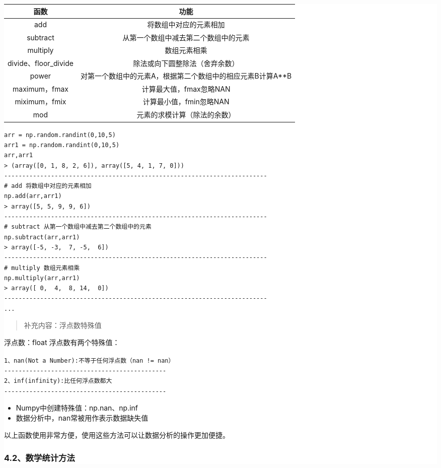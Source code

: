 |         函数         |                            功能                            |
| :------------------: | :--------------------------------------------------------: |
|         add          |                   将数组中对应的元素相加                   |
|       subtract       |            从第一个数组中减去第二个数组中的元素            |
|       multiply       |                        数组元素相乘                        |
| divide、floor_divide |               除法或向下圆整除法（舍弃余数）               |
|        power         | 对第一个数组中的元素A，根据第二个数组中的相应元素B计算A**B |
|    maximum，fmax     |                  计算最大值，fmax忽略NAN                   |
|    miximum，fmix     |                  计算最小值，fmin忽略NAN                   |
|         mod          |                元素的求模计算（除法的余数）                |

```
arr = np.random.randint(0,10,5)
arr1 = np.random.randint(0,10,5)
arr,arr1
> (array([0, 1, 8, 2, 6]), array([5, 4, 1, 7, 0]))
-------------------------------------------------------------------------
# add 将数组中对应的元素相加
np.add(arr,arr1)
> array([5, 5, 9, 9, 6])
-------------------------------------------------------------------------
# subtract 从第一个数组中减去第二个数组中的元素
np.subtract(arr,arr1)
> array([-5, -3,  7, -5,  6])
-------------------------------------------------------------------------
# multiply 数组元素相乘
np.multiply(arr,arr1)
> array([ 0,  4,  8, 14,  0])
-------------------------------------------------------------------------
...
```

> 补充内容：浮点数特殊值

浮点数：float
浮点数有两个特殊值：

```
1、nan(Not a Number):不等于任何浮点数（nan != nan）
---------------------------------------------
2、inf(infinity):比任何浮点数都大
---------------------------------------------
```

- Numpy中创建特殊值：np.nan、np.inf
- 数据分析中，nan常被用作表示数据缺失值

以上函数使用非常方便，使用这些方法可以让数据分析的操作更加便捷。

### 4.2、数学统计方法
